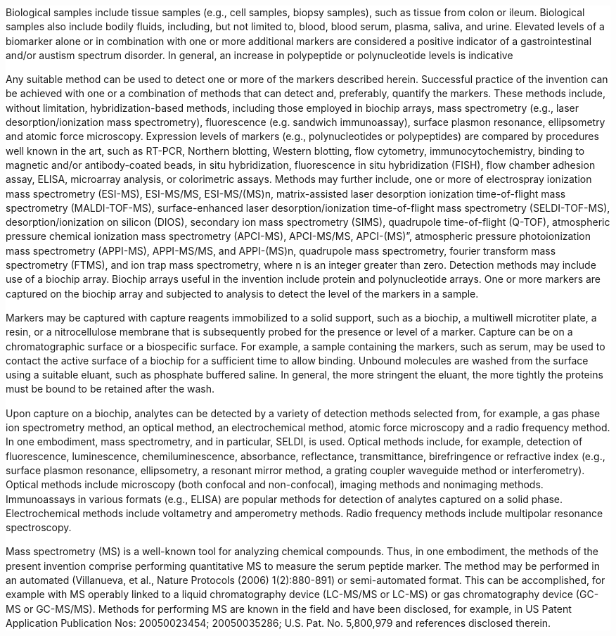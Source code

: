 Biological samples include tissue samples (e.g., cell samples, biopsy samples), such as tissue from colon or ileum. Biological samples also include bodily fluids, including, but not limited to, blood, blood serum, plasma, saliva, and urine. Elevated levels of a biomarker alone or in combination with one or more additional markers are considered a positive indicator of a gastrointestinal and/or austism spectrum disorder. In general, an increase in polypeptide or polynucleotide levels is indicative

Any suitable method can be used to detect one or more of the markers described herein. Successful practice of the invention can be achieved with one or a combination of methods that can detect and, preferably, quantify the markers. These methods include, without limitation, hybridization-based methods, including those employed in biochip arrays, mass spectrometry (e.g., laser desorption/ionization mass spectrometry), fluorescence (e.g. sandwich immunoassay), surface plasmon resonance, ellipsometry and atomic force microscopy. Expression levels of markers (e.g., polynucleotides or polypeptides) are compared by procedures well known in the art, such as RT-PCR, Northern blotting, Western blotting, flow cytometry, immunocytochemistry, binding to magnetic and/or antibody-coated beads, in situ hybridization, fluorescence in situ hybridization (FISH), flow chamber adhesion assay, ELISA, microarray analysis, or colorimetric assays. Methods may further include, one or more of electrospray ionization mass spectrometry (ESI-MS), ESI-MS/MS, ESI-MS/(MS)n, matrix-assisted laser desorption ionization time-of-flight mass spectrometry (MALDI-TOF-MS), surface-enhanced laser desorption/ionization time-of-flight mass spectrometry (SELDI-TOF-MS), desorption/ionization on silicon (DIOS), secondary ion mass spectrometry (SIMS), quadrupole time-of-flight (Q-TOF), atmospheric pressure chemical ionization mass spectrometry (APCI-MS), APCI-MS/MS, APCI-(MS)”, atmospheric pressure photoionization mass spectrometry (APPI-MS), APPI-MS/MS, and APPI-(MS)n, quadrupole mass spectrometry, fourier transform mass spectrometry (FTMS), and ion trap mass spectrometry, where n is an integer greater than zero. Detection methods may include use of a biochip array. Biochip arrays useful in the invention include protein and polynucleotide arrays. One or more markers are captured on the biochip array and subjected to analysis to detect the level of the markers in a sample.

Markers may be captured with capture reagents immobilized to a solid support, such as a biochip, a multiwell microtiter plate, a resin, or a nitrocellulose membrane that is subsequently probed for the presence or level of a marker. Capture can be on a chromatographic surface or a biospecific surface. For example, a sample containing the markers, such as serum, may be used to contact the active surface of a biochip for a sufficient time to allow binding. Unbound molecules are washed from the surface using a suitable eluant, such as phosphate buffered saline. In general, the more stringent the eluant, the more tightly the proteins must be bound to be retained after the wash.

Upon capture on a biochip, analytes can be detected by a variety of detection methods selected from, for example, a gas phase ion spectrometry method, an optical method, an electrochemical method, atomic force microscopy and a radio frequency method. In one embodiment, mass spectrometry, and in particular, SELDI, is used. Optical methods include, for example, detection of fluorescence, luminescence, chemiluminescence, absorbance, reflectance, transmittance, birefringence or refractive index (e.g., surface plasmon resonance, ellipsometry, a resonant mirror method, a grating coupler waveguide method or interferometry). Optical methods include microscopy (both confocal and non-confocal), imaging methods and nonimaging methods. Immunoassays in various formats (e.g., ELISA) are popular methods for detection of analytes captured on a solid phase. Electrochemical methods include voltametry and amperometry methods. Radio frequency methods include multipolar resonance spectroscopy.

Mass spectrometry (MS) is a well-known tool for analyzing chemical compounds. Thus, in one embodiment, the methods of the present invention comprise performing quantitative MS to measure the serum peptide marker. The method may be performed in an automated (Villanueva, et al., Nature Protocols (2006) 1(2):880-891) or semi-automated format. This can be accomplished, for example with MS operably linked to a liquid chromatography device (LC-MS/MS or LC-MS) or gas chromatography device (GC-MS or GC-MS/MS). Methods for performing MS are known in the field and have been disclosed, for example, in US Patent Application Publication Nos: 20050023454; 20050035286; U.S. Pat. No. 5,800,979 and references disclosed therein.
